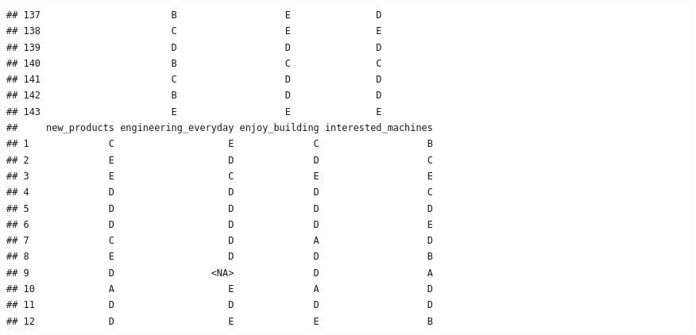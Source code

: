     ## 137                       B                   E               D
    ## 138                       C                   E               E
    ## 139                       D                   D               D
    ## 140                       B                   C               C
    ## 141                       C                   D               D
    ## 142                       B                   D               D
    ## 143                       E                   E               E
    ##     new_products engineering_everyday enjoy_building interested_machines
    ## 1              C                    E              C                   B
    ## 2              E                    D              D                   C
    ## 3              E                    C              E                   E
    ## 4              D                    D              D                   C
    ## 5              D                    D              D                   D
    ## 6              D                    D              D                   E
    ## 7              C                    D              A                   D
    ## 8              E                    D              D                   B
    ## 9              D                 <NA>              D                   A
    ## 10             A                    E              A                   D
    ## 11             D                    D              D                   D
    ## 12             D                    E              E                   B